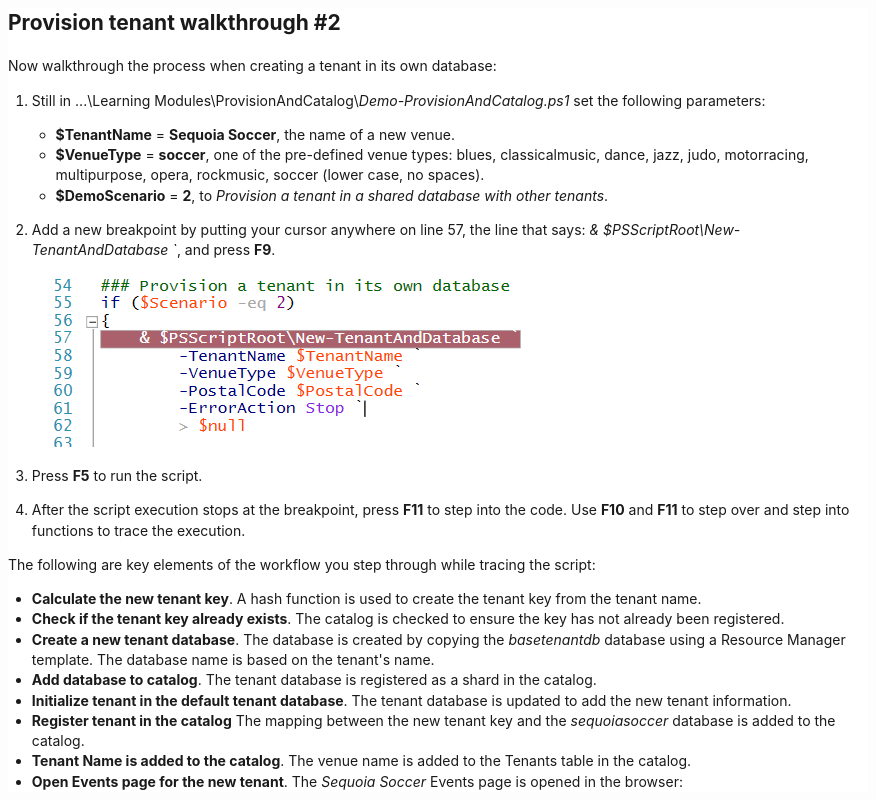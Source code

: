 
## Provision tenant walkthrough #2

Now walkthrough the process when creating a tenant in its own database:

1. Still in ...\\Learning Modules\\ProvisionAndCatalog\\_Demo-ProvisionAndCatalog.ps1_ set the following parameters:
   * **$TenantName** = **Sequoia Soccer**, the name of a new venue.
   * **$VenueType** = **soccer**, one of the pre-defined venue types: blues, classicalmusic, dance, jazz, judo, motorracing, multipurpose, opera, rockmusic, soccer (lower case, no spaces).
   * **$DemoScenario** = **2**, to *Provision a tenant in a shared database with other tenants*.

1. Add a new breakpoint by putting your cursor anywhere on line 57, the line that says: *&&nbsp;$PSScriptRoot\New-TenantAndDatabase `*, and press **F9**.

   ![break point](media/saas-multitenantdb-provision-and-catalog/breakpoint2.png)

1. Press **F5** to run the script.

1. After the script execution stops at the breakpoint, press **F11** to step into the code.  Use **F10** and **F11** to step over and step into functions to trace the execution.

The following are key elements of the workflow you step through while tracing the script:

* **Calculate the new tenant key**. A hash function is used to create the tenant key from the tenant name.
* **Check if the tenant key already exists**. The catalog is checked to ensure the key has not already been registered.
* **Create a new tenant database**. The database is created by copying the *basetenantdb* database using a Resource Manager template.  The database name is based on the tenant's name.
* **Add database to catalog**. The tenant database is registered as a shard in the catalog.
* **Initialize tenant in the default tenant database**. The tenant database is updated to add the new tenant information.  
* **Register tenant in the catalog** The mapping between the new tenant key and the *sequoiasoccer* database is added to the catalog.
* **Tenant Name is added to the catalog**. The venue name is added to the Tenants table in the catalog.
* **Open Events page for the new tenant**. The *Sequoia Soccer* Events page is opened in the browser:
